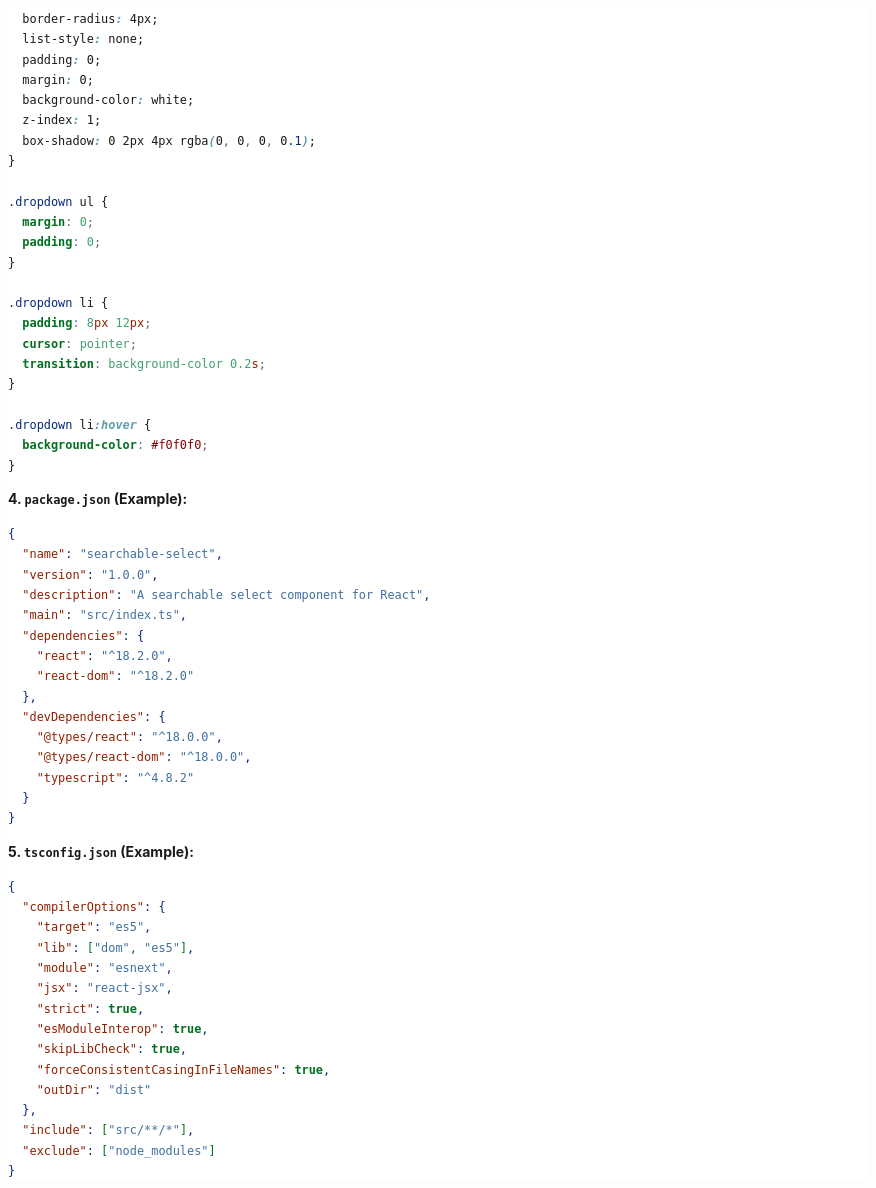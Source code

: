 ```css
  border-radius: 4px;
  list-style: none;
  padding: 0;
  margin: 0;
  background-color: white;
  z-index: 1;
  box-shadow: 0 2px 4px rgba(0, 0, 0, 0.1);
}

.dropdown ul {
  margin: 0;
  padding: 0;
}

.dropdown li {
  padding: 8px 12px;
  cursor: pointer;
  transition: background-color 0.2s;
}

.dropdown li:hover {
  background-color: #f0f0f0;
}
```

**4. `package.json` (Example):**

```json
{
  "name": "searchable-select",
  "version": "1.0.0",
  "description": "A searchable select component for React",
  "main": "src/index.ts",
  "dependencies": {
    "react": "^18.2.0",
    "react-dom": "^18.2.0"
  },
  "devDependencies": {
    "@types/react": "^18.0.0",
    "@types/react-dom": "^18.0.0",
    "typescript": "^4.8.2"
  }
}
```

**5. `tsconfig.json` (Example):**

```json
{
  "compilerOptions": {
    "target": "es5",
    "lib": ["dom", "es5"],
    "module": "esnext",
    "jsx": "react-jsx",
    "strict": true,
    "esModuleInterop": true,
    "skipLibCheck": true,
    "forceConsistentCasingInFileNames": true,
    "outDir": "dist"
  },
  "include": ["src/**/*"],
  "exclude": ["node_modules"]
}
```
